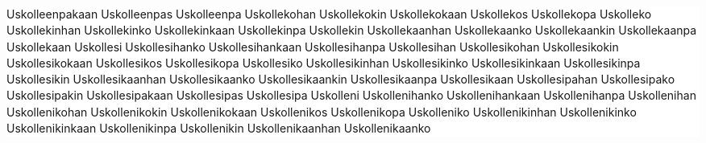 Uskolleenpakaan
Uskolleenpas
Uskolleenpa
Uskollekohan
Uskollekokin
Uskollekokaan
Uskollekos
Uskollekopa
Uskolleko
Uskollekinhan
Uskollekinko
Uskollekinkaan
Uskollekinpa
Uskollekin
Uskollekaanhan
Uskollekaanko
Uskollekaankin
Uskollekaanpa
Uskollekaan
Uskollesi
Uskollesihanko
Uskollesihankaan
Uskollesihanpa
Uskollesihan
Uskollesikohan
Uskollesikokin
Uskollesikokaan
Uskollesikos
Uskollesikopa
Uskollesiko
Uskollesikinhan
Uskollesikinko
Uskollesikinkaan
Uskollesikinpa
Uskollesikin
Uskollesikaanhan
Uskollesikaanko
Uskollesikaankin
Uskollesikaanpa
Uskollesikaan
Uskollesipahan
Uskollesipako
Uskollesipakin
Uskollesipakaan
Uskollesipas
Uskollesipa
Uskolleni
Uskollenihanko
Uskollenihankaan
Uskollenihanpa
Uskollenihan
Uskollenikohan
Uskollenikokin
Uskollenikokaan
Uskollenikos
Uskollenikopa
Uskolleniko
Uskollenikinhan
Uskollenikinko
Uskollenikinkaan
Uskollenikinpa
Uskollenikin
Uskollenikaanhan
Uskollenikaanko